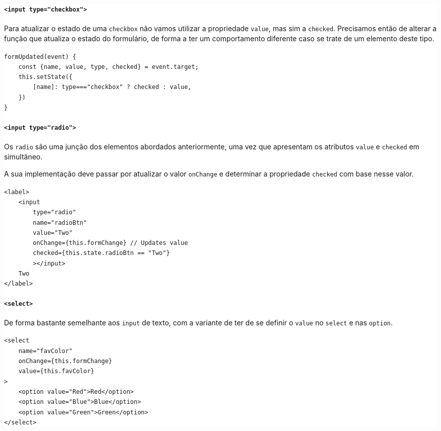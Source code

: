 
#### `<input type="checkbox">`

Para atualizar o estado de uma `checkbox` não vamos utilizar a propriedade `value`, mas sim a `checked`. Precisamos então de alterar a função que atualiza o estado do formulário, de forma a ter um comportamento diferente caso se trate de um elemento deste tipo.

```react
formUpdated(event) {
    const {name, value, type, checked} = event.target;
    this.setState({
        [name]: type==="checkbox" ? checked : value,
    })
}
```



#### `<input type="radio">`

Os `radio` são uma junção dos elementos abordados anteriormente, uma vez que apresentam os atributos `value` e `checked` em simultâneo.

A sua implementação deve passar por atualizar o valor `onChange` e determinar a propriedade `checked` com base nesse valor.

```react
<label>
    <input
        type="radio"
        name="radioBtn"
        value="Two"
        onChange={this.formChange} // Updates value
        checked={this.state.radioBtn == "Two"}
        ></input>
    Two
</label>
```



#### `<select>`

De forma bastante semelhante aos `input` de texto, com a variante de ter de se definir o `value` no `select` e nas `option`.

```react
<select
    name="favColor"
    onChange={this.formChange}
    value={this.favColor}
>
    <option value="Red">Red</option>
    <option value="Blue">Blue</option>
    <option value="Green">Green</option>
</select>
```
